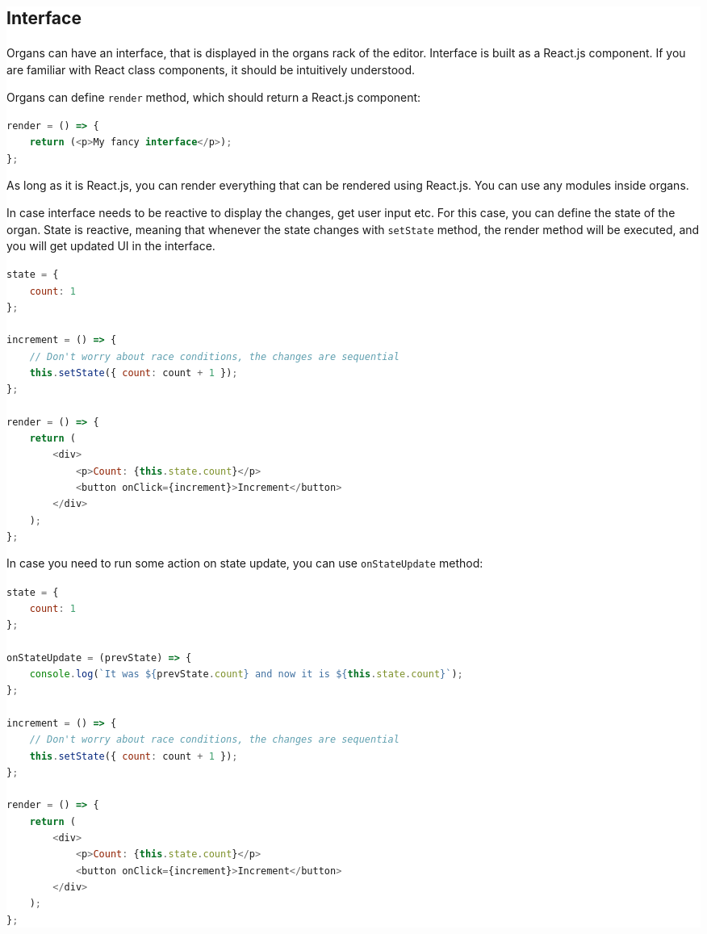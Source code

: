 ## Interface

Organs can have an interface, that is displayed in the organs rack of the editor. Interface is built as a React.js component. If you are familiar with React class components, it should be intuitively understood.

Organs can define `render` method, which should return a React.js component:
~~~js
render = () => {
    return (<p>My fancy interface</p>);
};
~~~

As long as it is React.js, you can render everything that can be rendered using React.js. You can use any modules inside organs.

In case interface needs to be reactive to display the changes, get user input etc. For this case, you can define the state of the organ. State is reactive, meaning that whenever the state changes with `setState` method, the render method will be executed, and you will get updated UI in the interface.
~~~js
state = {
    count: 1
};

increment = () => {
    // Don't worry about race conditions, the changes are sequential
    this.setState({ count: count + 1 });
};

render = () => {
    return (
        <div>
            <p>Count: {this.state.count}</p>
            <button onClick={increment}>Increment</button>
        </div>   
    );
};
~~~

In case you need to run some action on state update, you can use `onStateUpdate` method:

~~~js
state = {
    count: 1
};

onStateUpdate = (prevState) => {
    console.log(`It was ${prevState.count} and now it is ${this.state.count}`);
};

increment = () => {
    // Don't worry about race conditions, the changes are sequential
    this.setState({ count: count + 1 });
};

render = () => {
    return (
        <div>
            <p>Count: {this.state.count}</p>
            <button onClick={increment}>Increment</button>
        </div>   
    );
};
~~~
